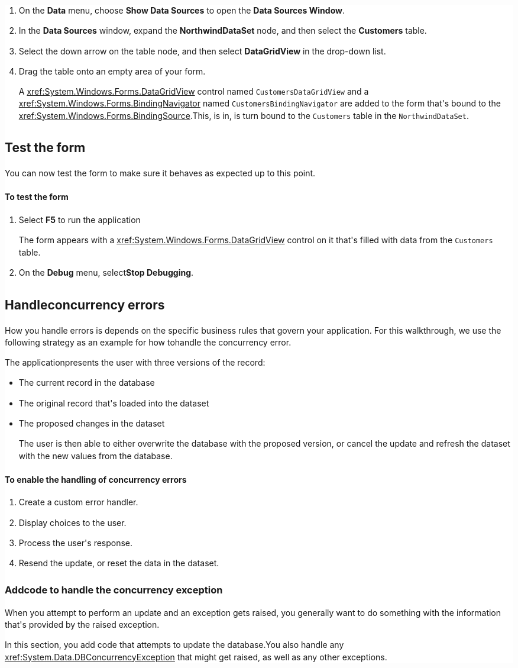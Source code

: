 1. On the **Data** menu, choose **Show Data Sources** to open the **Data Sources Window**.  
  
2. In the **Data Sources** window, expand the **NorthwindDataSet** node, and then select the **Customers** table.  
  
3. Select the down arrow on the table node, and then select **DataGridView** in the drop-down list.  
  
4. Drag the table onto an empty area of your form.  
  
     A <xref:System.Windows.Forms.DataGridView> control named `CustomersDataGridView` and a <xref:System.Windows.Forms.BindingNavigator> named `CustomersBindingNavigator` are added to the form that's bound to the <xref:System.Windows.Forms.BindingSource>.This, is in, is turn bound to the `Customers` table in the `NorthwindDataSet`.  
  
## Test the form  
 You can now test the form to make sure it behaves as expected up to this point.  
  
#### To test the form  
  
1. Select **F5** to run the application  
  
     The form appears with a <xref:System.Windows.Forms.DataGridView> control on it that's filled with data from the `Customers` table.  
  
2. On the **Debug** menu, select**Stop Debugging**.  
  
## Handleconcurrency errors  
 How you handle errors is depends on the specific business rules that govern your application. For this walkthrough, we use the following strategy as an example for how tohandle the concurrency error.  
  
 The applicationpresents the user with three versions of the record:  
  
- The current record in the database  
  
- The original record that's loaded into the dataset  
  
- The proposed changes in the dataset  
  
  The user is then able to either overwrite the database with the proposed version, or cancel the update and refresh the dataset with the new values from the database.  
  
#### To enable the handling of concurrency errors  
  
1. Create a custom error handler.  
  
2. Display choices to the user.  
  
3. Process the user's response.  
  
4. Resend the update, or reset the data in the dataset.  
  
### Addcode to handle the concurrency exception  
 When you attempt to perform an update and an exception gets raised, you generally want to do something with the information that's provided by the raised exception.  
  
 In this section, you add code that  attempts to update the database.You also handle any <xref:System.Data.DBConcurrencyException> that might get raised, as well as any other exceptions.  
  